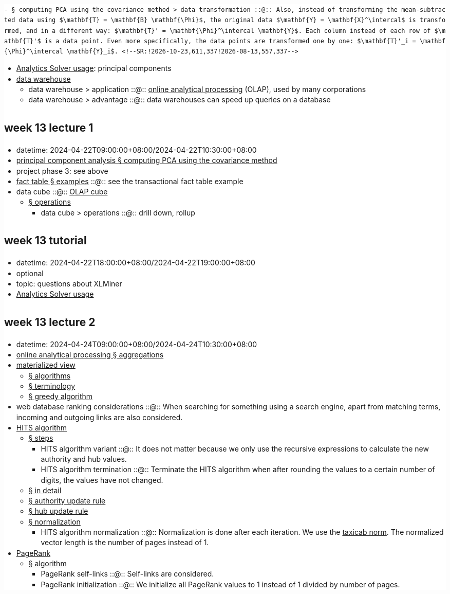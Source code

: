    - § computing PCA using the covariance method > data transformation ::@:: Also, instead of transforming the mean-subtracted data using $\mathbf{T} = \mathbf{B} \mathbf{\Phi}$, the original data $\mathbf{Y} = \mathbf{X}^\intercal$ is transformed, and in a different way: $\mathbf{T}' = \mathbf{\Phi}^\intercal \mathbf{Y}$. Each column instead of each row of $\mathbf{T}'$ is a data point. Even more specifically, the data points are transformed one by one: $\mathbf{T}'_i = \mathbf{\Phi}^\intercal \mathbf{Y}_i$. <!--SR:!2026-10-23,611,337!2026-08-13,557,337-->
- [Analytics Solver usage](../../../Analytic%20Solver%20usage.md): principal components
- [data warehouse](../../../../general/data%20warehouse.md)
  - data warehouse > application ::@:: [online analytical processing](../../../../general/online%20analytical%20processing.md) (OLAP), used by many corporations 
  - data warehouse > advantage ::@:: data warehouses can speed up queries on a database 

## week 13 lecture 1

- datetime: 2024-04-22T09:00:00+08:00/2024-04-22T10:30:00+08:00
- [principal component analysis § computing PCA using the covariance method](../../../../general/principal%20component%20analysis.md#computing%20PCA%20using%20the%20covariance%20method)
- project phase 3: see above
- [fact table § examples](../../../../general/fact%20table.md) ::@:: see the transactional fact table example 
- data cube ::@:: [OLAP cube](../../../../general/OLAP%20cube.md) 
  - [§ operations](../../../../general/OLAP%20cube.md#operations)
    - data cube > operations ::@:: drill down, rollup <!--SR:!2025-09-14,357,377!2026-03-23,522,397-->

## week 13 tutorial

- datetime: 2024-04-22T18:00:00+08:00/2024-04-22T19:00:00+08:00
- optional
- topic: questions about XLMiner
- [Analytics Solver usage](../../../Analytic%20Solver%20usage.md)

## week 13 lecture 2

- datetime: 2024-04-24T09:00:00+08:00/2024-04-24T10:30:00+08:00
- [online analytical processing § aggregations](../../../../general/online%20analytical%20processing.md#aggregations)
- [materialized view](../../../../general/materialized%20view.md)
  - [§ algorithms](../../../../general/materialized%20view.md#algorithms)
  - [§ terminology](../../../../general/materialized%20view.md#terminology)
  - [§ greedy algorithm](../../../../general/materialized%20view.md#greedy%20algorithm)
- web database ranking considerations ::@:: When searching for something using a search engine, apart from matching terms, incoming and outgoing links are also considered. 
- [HITS algorithm](../../../../general/HITS%20algorithm.md)
  - [§ steps](../../../../general/HITS%20algorithm.md#steps)
    - HITS algorithm variant ::@:: It does not matter because we only use the recursive expressions to calculate the new authority and hub values. <!--SR:!2025-11-07,386,377!2026-02-23,494,397-->
    - HITS algorithm termination ::@:: Terminate the HITS algorithm when after rounding the values to a certain number of digits, the values have not changed. <!--SR:!2025-12-14,416,388!2026-12-21,743,408-->
  - [§ in detail](../../../../general/HITS%20algorithm.md#in%20detail)
  - [§ authority update rule](../../../../general/HITS%20algorithm.md#authority%20update%20rule)
  - [§ hub update rule](../../../../general/HITS%20algorithm.md#hub%20update%20rule)
  - [§ normalization](../../../../general/HITS%20algorithm.md#normalization)
    - HITS algorithm normalization ::@:: Normalization is done after each iteration. We use the [taxicab norm](../../../../general/norm%20(mathematics).md#taxicab%20norm%20or%20Manhattan%20norm). The normalized vector length is the number of pages instead of 1. <!--SR:!2029-07-18,1488,397!2025-10-20,368,377-->
- [PageRank](../../../../general/PageRank.md)
  - [§ algorithm](../../../../general/PageRank.md#algorithm)
    - PageRank self-links ::@:: Self-links are considered. <!--SR:!2026-10-13,690,408!2026-07-28,627,408-->
    - PageRank initialization ::@:: We initialize all PageRank values to 1 instead of 1 divided by number of pages. <!--SR:!2025-12-17,418,377!2029-07-25,1495,397-->